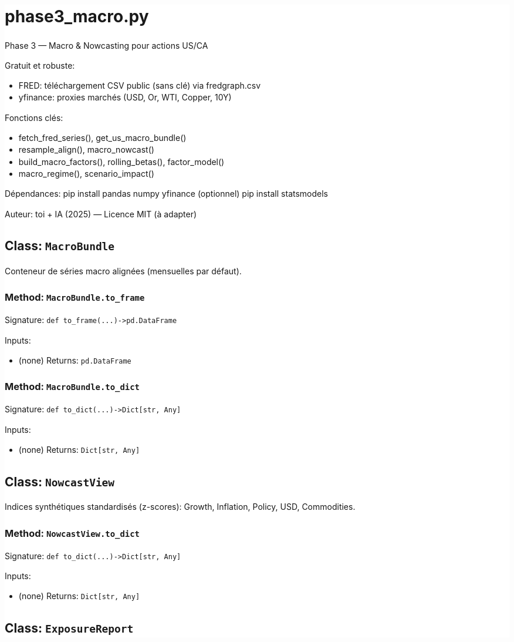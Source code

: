 # phase3_macro.py

Phase 3 — Macro & Nowcasting pour actions US/CA

Gratuit et robuste:
- FRED: téléchargement CSV public (sans clé) via fredgraph.csv
- yfinance: proxies marchés (USD, Or, WTI, Copper, 10Y)

Fonctions clés:
- fetch_fred_series(), get_us_macro_bundle()
- resample_align(), macro_nowcast()
- build_macro_factors(), rolling_betas(), factor_model()
- macro_regime(), scenario_impact()

Dépendances:
    pip install pandas numpy yfinance
    (optionnel) pip install statsmodels

Auteur: toi + IA (2025) — Licence MIT (à adapter)

## Class: `MacroBundle`

Conteneur de séries macro alignées (mensuelles par défaut).

### Method: `MacroBundle.to_frame`

Signature: `def to_frame(...)->pd.DataFrame`

Inputs:
- (none)
Returns: `pd.DataFrame`

### Method: `MacroBundle.to_dict`

Signature: `def to_dict(...)->Dict[str, Any]`

Inputs:
- (none)
Returns: `Dict[str, Any]`

## Class: `NowcastView`

Indices synthétiques standardisés (z-scores): Growth, Inflation, Policy, USD, Commodities.

### Method: `NowcastView.to_dict`

Signature: `def to_dict(...)->Dict[str, Any]`

Inputs:
- (none)
Returns: `Dict[str, Any]`

## Class: `ExposureReport`
